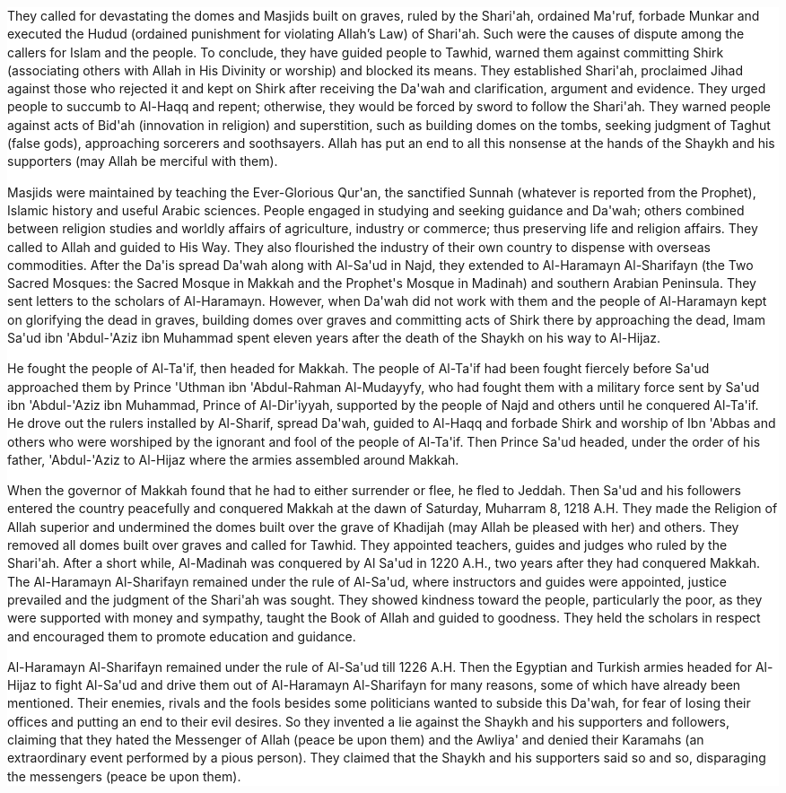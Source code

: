 They called for devastating the domes and Masjids built on graves, ruled by the Shari'ah, ordained Ma'ruf, forbade Munkar and executed the Hudud (ordained punishment for violating Allah’s Law) of Shari'ah. Such were the causes of dispute among the callers for Islam and the people. To conclude, they have guided people to Tawhid, warned them against committing Shirk (associating others with Allah in His Divinity or worship) and blocked its means. They established Shari'ah, proclaimed Jihad against those who rejected it and kept on Shirk after receiving the Da'wah and clarification, argument and evidence. They urged people to succumb to Al-Haqq and repent; otherwise, they would be forced by sword to follow the Shari'ah. They warned people against acts of Bid'ah (innovation in religion) and superstition, such as building domes on the tombs, seeking judgment of Taghut (false gods), approaching sorcerers and soothsayers. Allah has put an end to all this nonsense at the hands of the Shaykh and his supporters (may Allah be merciful with them).

Masjids were maintained by teaching the Ever-Glorious Qur'an, the sanctified Sunnah (whatever is reported from the Prophet), Islamic history and useful Arabic sciences. People engaged in studying and seeking guidance and Da'wah; others combined between religion studies and worldly affairs of agriculture, industry or commerce; thus preserving life and religion affairs. They called to Allah and guided to His Way. They also flourished the industry of their own country to dispense with overseas commodities. After the Da'is spread Da'wah along with Al-Sa'ud in Najd, they extended to Al-Haramayn Al-Sharifayn (the Two Sacred Mosques: the Sacred Mosque in Makkah and the Prophet's Mosque in Madinah) and southern Arabian Peninsula. They sent letters to the scholars of Al-Haramayn. However, when Da'wah did not work with them and the people of Al-Haramayn kept on glorifying the dead in graves, building domes over graves and committing acts of Shirk there by approaching the dead, Imam Sa'ud ibn 'Abdul-'Aziz ibn Muhammad spent eleven years after the death of the Shaykh on his way to Al-Hijaz. 

He fought the people of Al-Ta'if, then headed for Makkah. The people of Al-Ta'if had been fought fiercely before Sa'ud approached them by Prince 'Uthman ibn 'Abdul-Rahman Al-Mudayyfy, who had fought them with a military force sent by Sa'ud ibn 'Abdul-'Aziz ibn Muhammad, Prince of Al-Dir'iyyah, supported by the people of Najd and others until he conquered Al-Ta'if. He drove out the rulers installed by Al-Sharif, spread Da'wah, guided to Al-Haqq and forbade Shirk and worship of Ibn 'Abbas and others who were worshiped by the ignorant and fool of the people of Al-Ta'if. Then Prince Sa'ud headed, under the order of his father, 'Abdul-'Aziz to Al-Hijaz where the armies assembled around Makkah.

When the governor of Makkah found that he had to either surrender or flee, he fled to Jeddah. Then Sa'ud and his followers entered the country peacefully and conquered Makkah at the dawn of Saturday, Muharram 8, 1218 A.H. They made the Religion of Allah superior and undermined the domes built over the grave of Khadijah (may Allah be pleased with her) and others. They removed all domes built over graves and called for Tawhid. They appointed teachers, guides and judges who ruled by the Shari'ah. After a short while, Al-Madinah was conquered by Al Sa'ud in 1220 A.H., two years after they had conquered Makkah. The Al-Haramayn Al-Sharifayn remained under the rule of Al-Sa'ud, where instructors and guides were appointed, justice prevailed and the judgment of the Shari'ah was sought. They showed kindness toward the people, particularly the poor, as they were supported with money and sympathy, taught the Book of Allah and guided to goodness. They held the scholars in respect and encouraged them to promote education and guidance. 

Al-Haramayn Al-Sharifayn remained under the rule of Al-Sa'ud till 1226 A.H. Then the Egyptian and Turkish armies headed for Al-Hijaz to fight Al-Sa'ud and drive them out of Al-Haramayn Al-Sharifayn for many reasons, some of which have already been mentioned. Their enemies, rivals and the fools besides some politicians wanted to subside this Da'wah, for fear of losing their offices and putting an end to their evil desires. So they invented a lie against the Shaykh and his supporters and followers, claiming that they hated the Messenger of Allah (peace be upon them) and the Awliya' and denied their Karamahs (an extraordinary event performed by a pious person). They claimed that the Shaykh and his supporters said so and so, disparaging the messengers (peace be upon them). 
